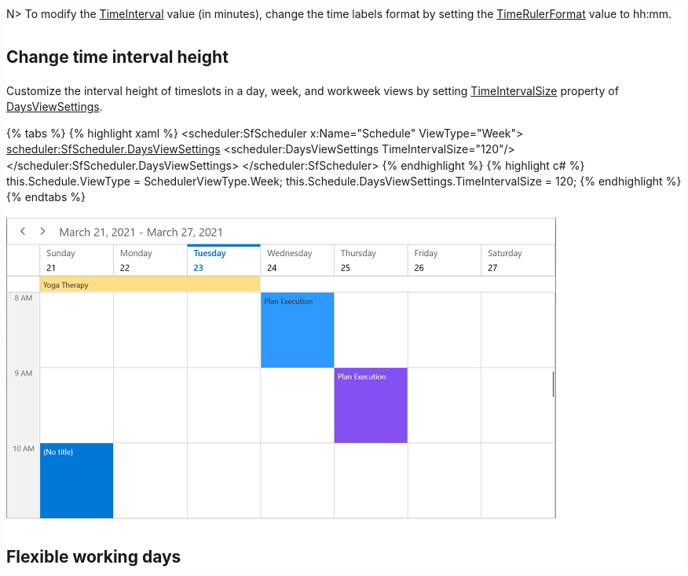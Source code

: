 N> To modify the [TimeInterval](https://help.syncfusion.com/cr/winui/Syncfusion.UI.Xaml.Scheduler.TimeSlotViewSettings.html#Syncfusion_UI_Xaml_Scheduler_TimeSlotViewSettings_TimeInterval) value (in minutes), change the time labels format by setting the [TimeRulerFormat](https://help.syncfusion.com/cr/winui/Syncfusion.UI.Xaml.Scheduler.TimeSlotViewSettings.html#Syncfusion_UI_Xaml_Scheduler_TimeSlotViewSettings_TimeRulerFormat) value to hh:mm.

## Change time interval height

Customize the interval height of timeslots in a day, week, and workweek views by setting [TimeIntervalSize](https://help.syncfusion.com/cr/winui/Syncfusion.UI.Xaml.Scheduler.TimeSlotViewSettings.html#Syncfusion_UI_Xaml_Scheduler_TimeSlotViewSettings_TimeIntervalSize) property of [DaysViewSettings](https://help.syncfusion.com/cr/winui/Syncfusion.UI.Xaml.Scheduler.DaysViewSettings.html).

{% tabs %}
{% highlight xaml %}
 <scheduler:SfScheduler x:Name="Schedule" ViewType="Week">
    <scheduler:SfScheduler.DaysViewSettings>
        <scheduler:DaysViewSettings 
            TimeIntervalSize="120"/>
        </scheduler:SfScheduler.DaysViewSettings>
</scheduler:SfScheduler>
{% endhighlight %}
{% highlight c# %}
this.Schedule.ViewType = SchedulerViewType.Week;
this.Schedule.DaysViewSettings.TimeIntervalSize = 120;
{% endhighlight %}
{% endtabs %}

![change-time-interval-height-in-winui-scheduler-timeslot-views](DayandWeekViews_Images/change-time-interval-height-in-winui-scheduler.png)

## Flexible working days 
